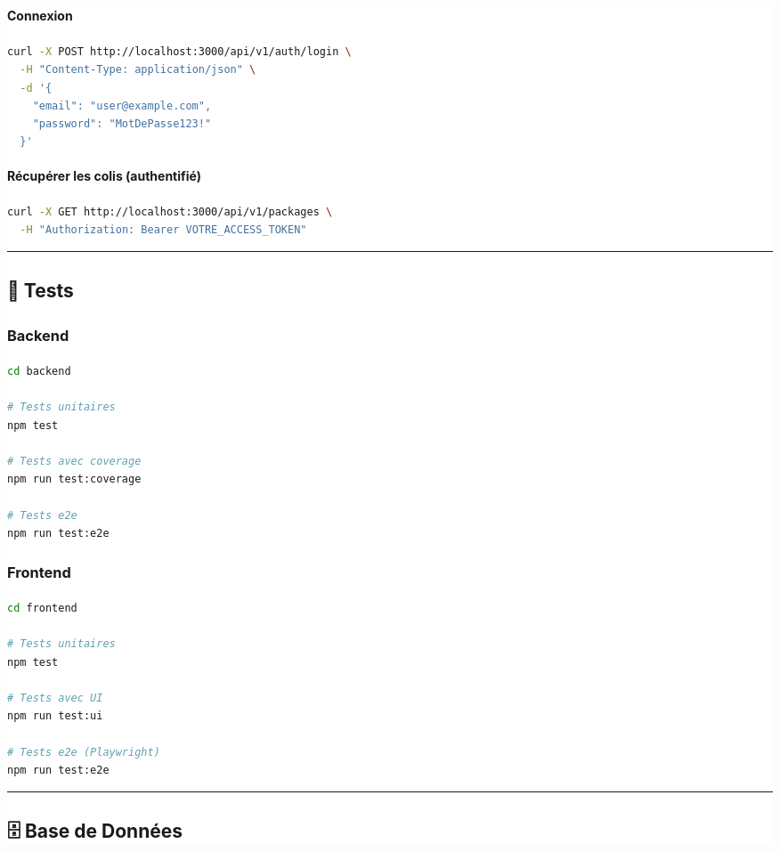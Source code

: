 #### Connexion
```bash
curl -X POST http://localhost:3000/api/v1/auth/login \
  -H "Content-Type: application/json" \
  -d '{
    "email": "user@example.com",
    "password": "MotDePasse123!"
  }'
```

#### Récupérer les colis (authentifié)
```bash
curl -X GET http://localhost:3000/api/v1/packages \
  -H "Authorization: Bearer VOTRE_ACCESS_TOKEN"
```

---

## 🧪 Tests

### Backend

```bash
cd backend

# Tests unitaires
npm test

# Tests avec coverage
npm run test:coverage

# Tests e2e
npm run test:e2e
```

### Frontend

```bash
cd frontend

# Tests unitaires
npm test

# Tests avec UI
npm run test:ui

# Tests e2e (Playwright)
npm run test:e2e
```

---

## 🗄️ Base de Données
